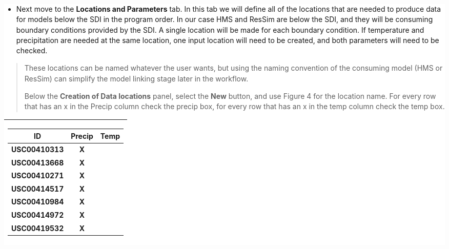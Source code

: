  - Next move to the **Locations and Parameters** tab. In this tab we
    will define all of the locations that are needed to produce data for
    models below the SDI in the program order. In our case HMS and
    ResSim are below the SDI, and they will be consuming boundary
    conditions provided by the SDI. A single location will be made for
    each boundary condition. If temperature and precipitation are needed
    at the same location, one input location will need to be created,
    and both parameters will need to be checked.

> These locations can be named whatever the user wants, but using the
> naming convention of the consuming model (HMS or ResSim) can simplify
> the model linking stage later in the workflow.
> 
> Below the **Creation of Data locations** panel, select the **New**
> button, and use Figure 4 for the location name. For every row that has
> an x in the Precip column check the precip box, for every row that has
> an x in the temp column check the temp box.

<table>
<thead>
<tr class="header">
<th><table>
<thead>
<tr class="header">
<th>ID</th>
<th>Precip</th>
<th>Temp</th>
</tr>
</thead>
<tbody>
<tr class="odd">
<td>USC00410313</td>
<td>X</td>
<td></td>
</tr>
<tr class="even">
<td>USC00413668</td>
<td>X</td>
<td></td>
</tr>
<tr class="odd">
<td>USC00410271</td>
<td>X</td>
<td></td>
</tr>
<tr class="even">
<td>USC00414517</td>
<td>X</td>
<td></td>
</tr>
<tr class="odd">
<td>USC00410984</td>
<td>X</td>
<td></td>
</tr>
<tr class="even">
<td>USC00414972</td>
<td>X</td>
<td></td>
</tr>
<tr class="odd">
<td>USC00419532</td>
<td>X</td>
<td></td>